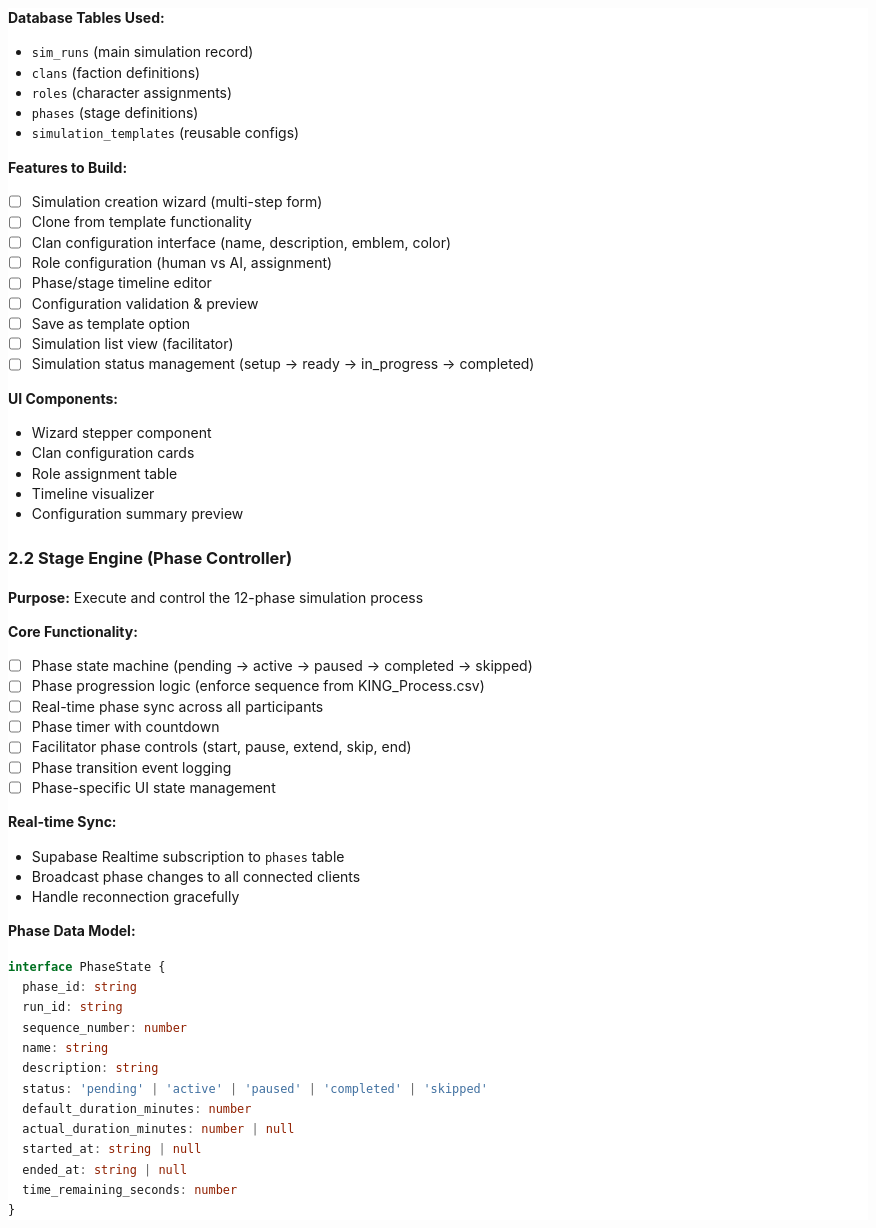 **Database Tables Used:**
- `sim_runs` (main simulation record)
- `clans` (faction definitions)
- `roles` (character assignments)
- `phases` (stage definitions)
- `simulation_templates` (reusable configs)

**Features to Build:**
- [ ] Simulation creation wizard (multi-step form)
- [ ] Clone from template functionality
- [ ] Clan configuration interface (name, description, emblem, color)
- [ ] Role configuration (human vs AI, assignment)
- [ ] Phase/stage timeline editor
- [ ] Configuration validation & preview
- [ ] Save as template option
- [ ] Simulation list view (facilitator)
- [ ] Simulation status management (setup → ready → in_progress → completed)

**UI Components:**
- Wizard stepper component
- Clan configuration cards
- Role assignment table
- Timeline visualizer
- Configuration summary preview

### 2.2 Stage Engine (Phase Controller)
**Purpose:** Execute and control the 12-phase simulation process

**Core Functionality:**
- [ ] Phase state machine (pending → active → paused → completed → skipped)
- [ ] Phase progression logic (enforce sequence from KING_Process.csv)
- [ ] Real-time phase sync across all participants
- [ ] Phase timer with countdown
- [ ] Facilitator phase controls (start, pause, extend, skip, end)
- [ ] Phase transition event logging
- [ ] Phase-specific UI state management

**Real-time Sync:**
- Supabase Realtime subscription to `phases` table
- Broadcast phase changes to all connected clients
- Handle reconnection gracefully

**Phase Data Model:**
```typescript
interface PhaseState {
  phase_id: string
  run_id: string
  sequence_number: number
  name: string
  description: string
  status: 'pending' | 'active' | 'paused' | 'completed' | 'skipped'
  default_duration_minutes: number
  actual_duration_minutes: number | null
  started_at: string | null
  ended_at: string | null
  time_remaining_seconds: number
}
```
